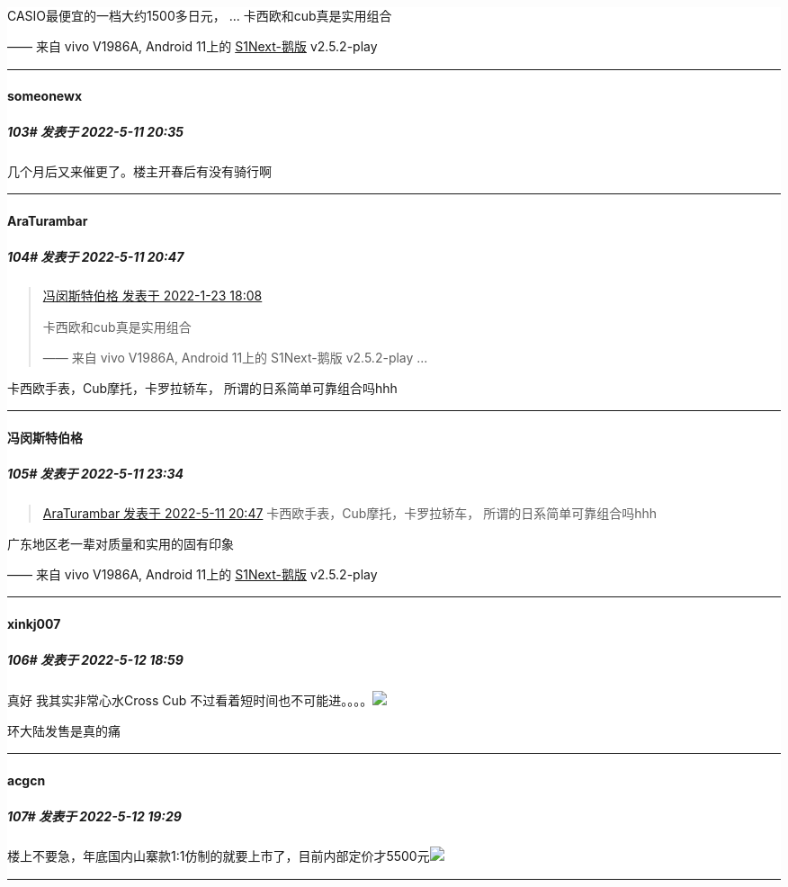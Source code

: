 CASIO最便宜的一档大约1500多日元， ...</blockquote>
卡西欧和cub真是实用组合

—— 来自 vivo V1986A, Android 11上的 [S1Next-鹅版](https://github.com/ykrank/S1-Next/releases) v2.5.2-play

*****

####  someonewx  
##### 103#       发表于 2022-5-11 20:35

几个月后又来催更了。楼主开春后有没有骑行啊

*****

####  AraTurambar  
##### 104#       发表于 2022-5-11 20:47

<blockquote><a href="httphttps://bbs.saraba1st.com/2b/forum.php?mod=redirect&amp;goto=findpost&amp;pid=54402923&amp;ptid=2024586" target="_blank">冯闵斯特伯格 发表于 2022-1-23 18:08</a>

卡西欧和cub真是实用组合

—— 来自 vivo V1986A, Android 11上的 S1Next-鹅版 v2.5.2-play ...</blockquote>
卡西欧手表，Cub摩托，卡罗拉轿车， 所谓的日系简单可靠组合吗hhh

*****

####  冯闵斯特伯格  
##### 105#       发表于 2022-5-11 23:34

<blockquote><a href="httphttps://bbs.saraba1st.com/2b/forum.php?mod=redirect&amp;goto=findpost&amp;pid=55789717&amp;ptid=2024586" target="_blank">AraTurambar 发表于 2022-5-11 20:47</a>
卡西欧手表，Cub摩托，卡罗拉轿车， 所谓的日系简单可靠组合吗hhh</blockquote>
广东地区老一辈对质量和实用的固有印象

—— 来自 vivo V1986A, Android 11上的 [S1Next-鹅版](https://github.com/ykrank/S1-Next/releases) v2.5.2-play

*****

####  xinkj007  
##### 106#       发表于 2022-5-12 18:59

真好 我其实非常心水Cross Cub 不过看着短时间也不可能进。。。。<img src="https://static.saraba1st.com/image/smiley/face2017/169.gif" referrerpolicy="no-referrer">

环大陆发售是真的痛

*****

####  acgcn  
##### 107#       发表于 2022-5-12 19:29

楼上不要急，年底国内山寨款1:1仿制的就要上市了，目前内部定价才5500元<img src="https://static.saraba1st.com/image/smiley/face2017/037.png" referrerpolicy="no-referrer">

*****
